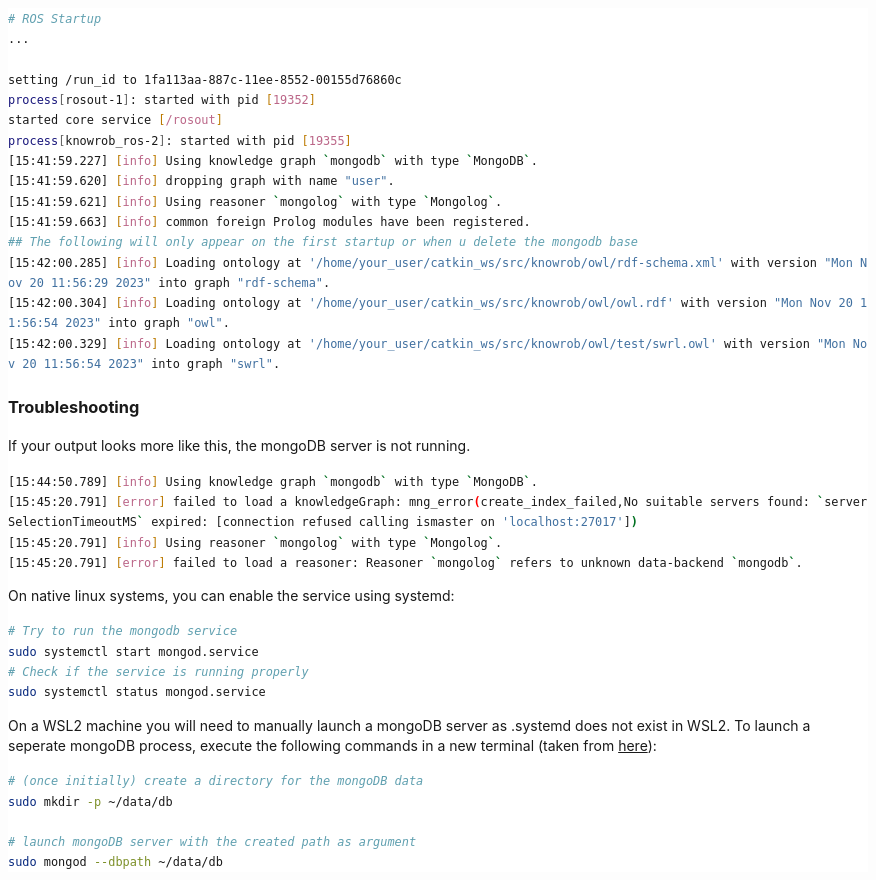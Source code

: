 ```bash
# ROS Startup
...

setting /run_id to 1fa113aa-887c-11ee-8552-00155d76860c
process[rosout-1]: started with pid [19352]
started core service [/rosout]
process[knowrob_ros-2]: started with pid [19355]
[15:41:59.227] [info] Using knowledge graph `mongodb` with type `MongoDB`.
[15:41:59.620] [info] dropping graph with name "user".
[15:41:59.621] [info] Using reasoner `mongolog` with type `Mongolog`.
[15:41:59.663] [info] common foreign Prolog modules have been registered.
## The following will only appear on the first startup or when u delete the mongodb base
[15:42:00.285] [info] Loading ontology at '/home/your_user/catkin_ws/src/knowrob/owl/rdf-schema.xml' with version "Mon Nov 20 11:56:29 2023" into graph "rdf-schema".
[15:42:00.304] [info] Loading ontology at '/home/your_user/catkin_ws/src/knowrob/owl/owl.rdf' with version "Mon Nov 20 11:56:54 2023" into graph "owl".
[15:42:00.329] [info] Loading ontology at '/home/your_user/catkin_ws/src/knowrob/owl/test/swrl.owl' with version "Mon Nov 20 11:56:54 2023" into graph "swrl".
 ```

### Troubleshooting

If your output looks more like this,
the mongoDB server is not running.

```bash
[15:44:50.789] [info] Using knowledge graph `mongodb` with type `MongoDB`.
[15:45:20.791] [error] failed to load a knowledgeGraph: mng_error(create_index_failed,No suitable servers found: `serverSelectionTimeoutMS` expired: [connection refused calling ismaster on 'localhost:27017'])
[15:45:20.791] [info] Using reasoner `mongolog` with type `Mongolog`.
[15:45:20.791] [error] failed to load a reasoner: Reasoner `mongolog` refers to unknown data-backend `mongodb`.
 ```


On native linux systems, you can enable the service using systemd:

```bash
# Try to run the mongodb service
sudo systemctl start mongod.service
# Check if the service is running properly
sudo systemctl status mongod.service
```

On a WSL2 machine you will need to manually launch a mongoDB server as .systemd does not exist in WSL2.
To launch a seperate mongoDB process,  execute the following commands in a new terminal 
(taken from [here](https://github.com/michaeltreat/Windows-Subsystem-For-Linux-Setup-Guide/blob/master/readmes/installs/MongoDB.md)):

 ```bash
# (once initially) create a directory for the mongoDB data
sudo mkdir -p ~/data/db

# launch mongoDB server with the created path as argument
sudo mongod --dbpath ~/data/db
 ```
